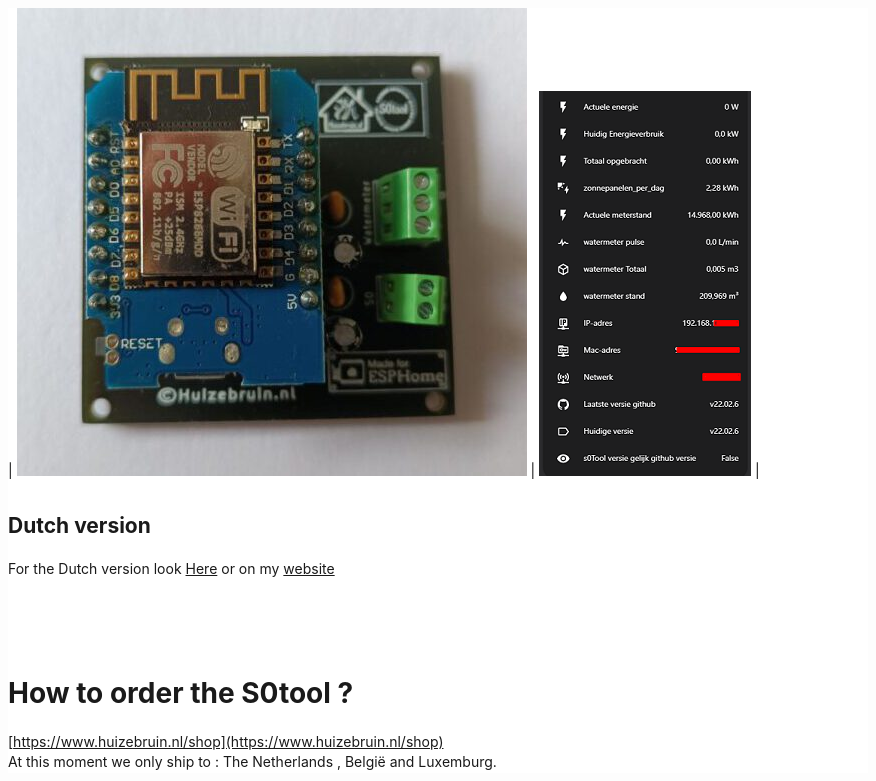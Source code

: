 |  ![S0tool-print](./static/assets/s0tool-huizebruin.jpg)  | ![dashboard](./static/assets/s0tool-dashboard.png) |

## Dutch version
For the Dutch version look [Here](./README-nl.md) or on my [website](https://www.huizebruin.nl/home-assistant/wat-is-de-s0tool/) 
 
<br><br>
# How to order the <b>S0tool</b> ?
[https://www.huizebruin.nl/shop](https://www.huizebruin.nl/shop)</br>
At this moment we only ship to : The Netherlands , België and Luxemburg.
